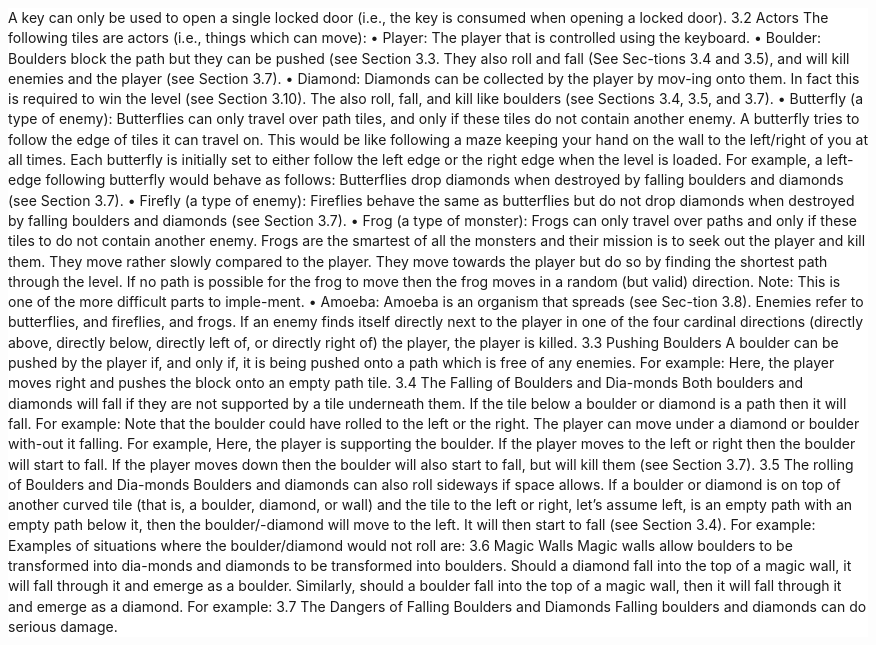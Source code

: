 A key can only be used to open a single locked door (i.e., the key is consumed when opening a locked door).
3.2 Actors
The following tiles are actors (i.e., things which can move):
• Player:
The player that is controlled using the keyboard.
• Boulder:
Boulders block the path but they can be pushed (see Section 3.3. They also roll and fall (See Sec-tions 3.4 and 3.5), and will kill enemies and the player (see Section 3.7).
• Diamond:
Diamonds can be collected by the player by mov-ing onto them. In fact this is required to win the level (see Section 3.10). The also roll, fall, and kill like boulders (see Sections 3.4, 3.5, and 3.7).
• Butterfly (a type of enemy):
Butterflies can only travel over path tiles, and only if these tiles do not contain another enemy.
A butterfly tries to follow the edge of tiles it can travel on. This would be like following a maze keeping your hand on the wall to the left/right of you at all times. Each butterfly is initially set to either follow the left edge or the right edge when the level is loaded.
For example, a left-edge following butterfly would behave as follows:
Butterflies drop diamonds when destroyed by falling boulders and diamonds (see Section 3.7).
• Firefly (a type of enemy):
Fireflies behave the same as butterflies but do not drop diamonds when destroyed by falling boulders and diamonds (see Section 3.7).
• Frog (a type of monster):
Frogs can only travel over paths and only if these tiles to do not contain another enemy.
Frogs are the smartest of all the monsters and their mission is to seek out the player and kill them. They move rather slowly compared to the player. They move towards the player but do so by finding the shortest path through the level. If no path is possible for the frog to move then the frog moves in a random (but valid) direction. Note: This is one of the more difficult parts to imple-ment.
• Amoeba:
Amoeba is an organism that spreads (see Sec-tion 3.8).
Enemies refer to butterflies, and fireflies, and frogs. If an enemy finds itself directly next to the player in one of the four cardinal directions (directly above, directly below, directly left of, or directly right of) the player, the player is killed.
3.3 Pushing Boulders
A boulder can be pushed by the player if, and only if, it is being pushed onto a path which is free of any enemies.
For example:
Here, the player moves right and pushes the block onto an empty path tile.
3.4 The Falling of Boulders and Dia-monds
Both boulders and diamonds will fall if they are not supported by a tile underneath them. If the tile below a boulder or diamond is a path then it will fall. For example:
Note that the boulder could have rolled to the left or the right.
The player can move under a diamond or boulder with-out it falling. For example,
Here, the player is supporting the boulder. If the player moves to the left or right then the boulder will start to fall. If the player moves down then the boulder will also start to fall, but will kill them (see Section 3.7).
3.5 The rolling of Boulders and Dia-monds
Boulders and diamonds can also roll sideways if space allows. If a boulder or diamond is on top of another curved tile (that is, a boulder, diamond, or wall) and the tile to the left or right, let’s assume left, is an empty path with an empty path below it, then the boulder/-diamond will move to the left. It will then start to fall (see Section 3.4). For example:
Examples of situations where the boulder/diamond would not roll are:
3.6 Magic Walls
Magic walls allow boulders to be transformed into dia-monds and diamonds to be transformed into boulders. Should a diamond fall into the top of a magic wall, it will fall through it and emerge as a boulder. Similarly, should a boulder fall into the top of a magic wall, then it will fall through it and emerge as a diamond. For example:
3.7 The Dangers of Falling Boulders and Diamonds
Falling boulders and diamonds can do serious damage.